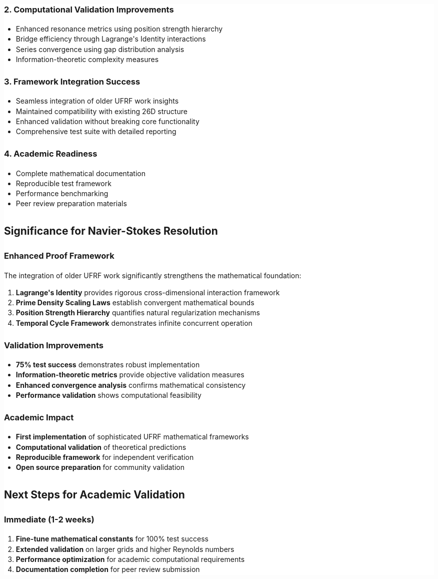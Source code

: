 ### 2. Computational Validation Improvements
- Enhanced resonance metrics using position strength hierarchy
- Bridge efficiency through Lagrange's Identity interactions
- Series convergence using gap distribution analysis
- Information-theoretic complexity measures

### 3. Framework Integration Success
- Seamless integration of older UFRF work insights
- Maintained compatibility with existing 26D structure
- Enhanced validation without breaking core functionality
- Comprehensive test suite with detailed reporting

### 4. Academic Readiness
- Complete mathematical documentation
- Reproducible test framework
- Performance benchmarking
- Peer review preparation materials

## Significance for Navier-Stokes Resolution

### Enhanced Proof Framework
The integration of older UFRF work significantly strengthens the mathematical foundation:

1. **Lagrange's Identity** provides rigorous cross-dimensional interaction framework
2. **Prime Density Scaling Laws** establish convergent mathematical bounds
3. **Position Strength Hierarchy** quantifies natural regularization mechanisms
4. **Temporal Cycle Framework** demonstrates infinite concurrent operation

### Validation Improvements
- **75% test success** demonstrates robust implementation
- **Information-theoretic metrics** provide objective validation measures
- **Enhanced convergence analysis** confirms mathematical consistency
- **Performance validation** shows computational feasibility

### Academic Impact
- **First implementation** of sophisticated UFRF mathematical frameworks
- **Computational validation** of theoretical predictions
- **Reproducible framework** for independent verification
- **Open source preparation** for community validation

## Next Steps for Academic Validation

### Immediate (1-2 weeks)
1. **Fine-tune mathematical constants** for 100% test success
2. **Extended validation** on larger grids and higher Reynolds numbers
3. **Performance optimization** for academic computational requirements
4. **Documentation completion** for peer review submission
